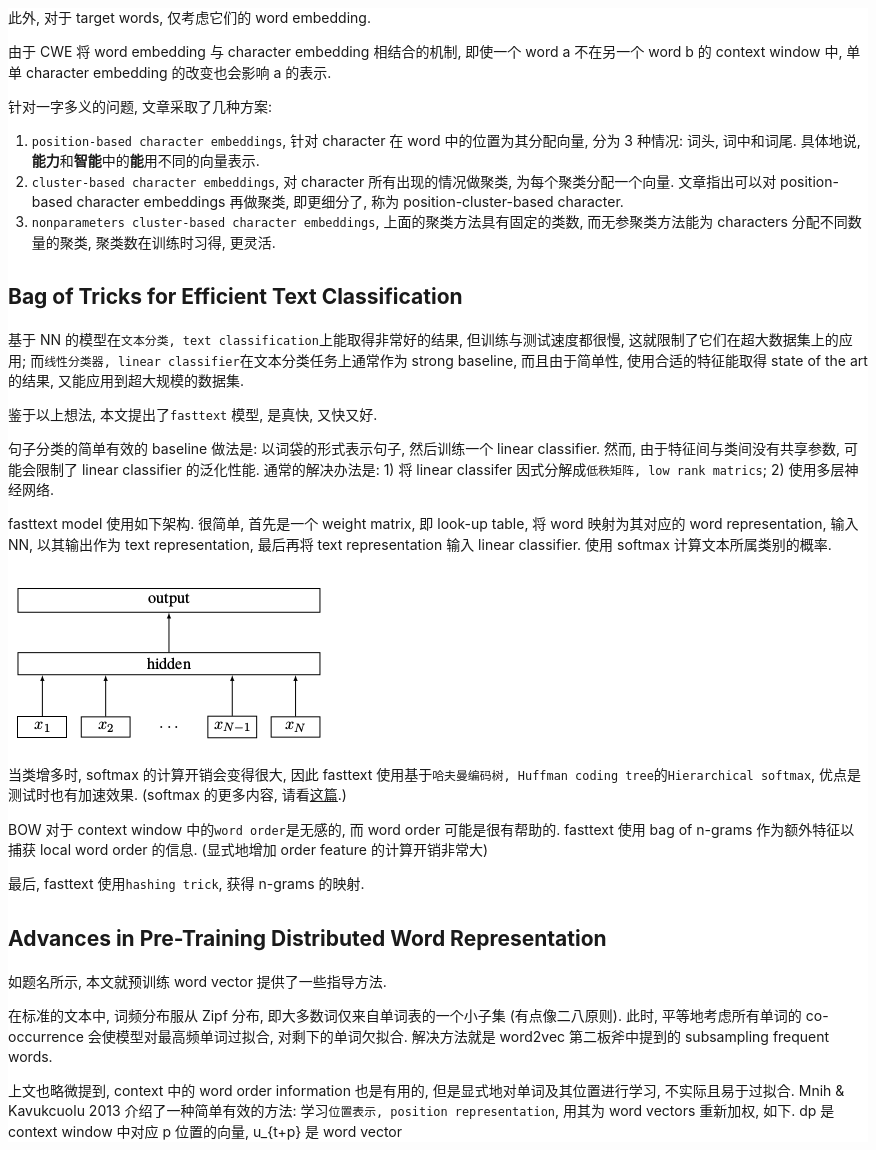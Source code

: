 此外, 对于 target words, 仅考虑它们的 word embedding.

由于 CWE 将 word embedding 与 character embedding 相结合的机制, 即使一个 word a 不在另一个 word b 的 context window 中, 单单 character embedding 的改变也会影响 a 的表示.

针对一字多义的问题, 文章采取了几种方案:

1. `position-based character embeddings`, 针对 character 在 word 中的位置为其分配向量, 分为 3 种情况: 词头, 词中和词尾. 具体地说, **能力**和**智能**中的**能**用不同的向量表示.
2. `cluster-based character embeddings`, 对 character 所有出现的情况做聚类, 为每个聚类分配一个向量. 文章指出可以对 position-based character embeddings 再做聚类, 即更细分了, 称为 position-cluster-based character.
3. `nonparameters cluster-based character embeddings`, 上面的聚类方法具有固定的类数, 而无参聚类方法能为 characters 分配不同数量的聚类, 聚类数在训练时习得, 更灵活.

## Bag of Tricks for Efficient Text Classification

基于 NN 的模型在`文本分类, text classification`上能取得非常好的结果, 但训练与测试速度都很慢, 这就限制了它们在超大数据集上的应用; 而`线性分类器, linear classifier`在文本分类任务上通常作为 strong baseline, 而且由于简单性, 使用合适的特征能取得 state of the art 的结果, 又能应用到超大规模的数据集.

鉴于以上想法, 本文提出了`fasttext` 模型, 是真快, 又快又好.

句子分类的简单有效的 baseline 做法是: 以词袋的形式表示句子, 然后训练一个 linear classifier. 然而, 由于特征间与类间没有共享参数, 可能会限制了 linear classifier 的泛化性能. 通常的解决办法是: 1\) 将 linear classifer 因式分解成`低秩矩阵, low rank matrics`; 2\) 使用多层神经网络.

fasttext model 使用如下架构. 很简单, 首先是一个 weight matrix, 即 look-up table, 将 word 映射为其对应的 word representation, 输入 NN, 以其输出作为 text representation, 最后再将 text representation 输入 linear classifier. 使用 softmax 计算文本所属类别的概率.

![fasttext\_architecture\_1.png](../../.gitbook/assets/fasttext_architecture_1.png)

当类增多时, softmax 的计算开销会变得很大, 因此 fasttext 使用基于`哈夫曼编码树, Huffman coding tree`的`Hierarchical softmax`, 优点是测试时也有加速效果. \(softmax 的更多内容, 请看[这篇](http://kissg.me/2017/12/25/word_embeddings_1to2/).\)

BOW 对于 context window 中的`word order`是无感的, 而 word order 可能是很有帮助的. fasttext 使用 bag of n-grams 作为额外特征以捕获 local word order 的信息. \(显式地增加 order feature 的计算开销非常大\)

最后, fasttext 使用`hashing trick`, 获得 n-grams 的映射.

## Advances in Pre-Training Distributed Word Representation

如题名所示, 本文就预训练 word vector 提供了一些指导方法.

在标准的文本中, 词频分布服从 Zipf 分布, 即大多数词仅来自单词表的一个小子集 \(有点像二八原则\). 此时, 平等地考虑所有单词的 co-occurrence 会使模型对最高频单词过拟合, 对剩下的单词欠拟合. 解决方法就是 word2vec 第二板斧中提到的 subsampling frequent words.

上文也略微提到, context 中的 word order information 也是有用的, 但是显式地对单词及其位置进行学习, 不实际且易于过拟合. Mnih & Kavukcuolu 2013 介绍了一种简单有效的方法: 学习`位置表示, position representation`, 用其为 word vectors 重新加权, 如下. dp 是 context window 中对应 p 位置的向量, u\_{t+p} 是 word vector
